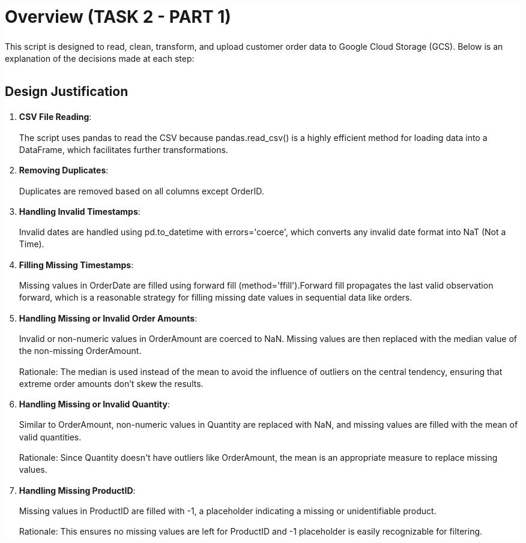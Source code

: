 # Overview (TASK 2 - PART 1)

This script is designed to read, clean, transform, and upload customer order data to Google Cloud Storage (GCS). Below is an explanation of the decisions made at each step:



## Design Justification

1. **CSV File Reading**:
   
   The script uses pandas to read the CSV because pandas.read_csv() is a highly efficient method for loading data 
   into a DataFrame, which facilitates further transformations.

2. **Removing Duplicates**: 

   Duplicates are removed based on all columns except OrderID.

3. **Handling Invalid Timestamps**:

   Invalid dates are handled using pd.to_datetime with errors='coerce', which converts any invalid date format into 
   NaT (Not a Time).

4. **Filling Missing Timestamps**:

   Missing values in OrderDate are filled using forward fill (method='ffill').Forward fill propagates the last valid 
   observation forward, which is a reasonable strategy for filling missing date values in sequential data like orders.

5. **Handling Missing or Invalid Order Amounts**:

   Invalid or non-numeric values in OrderAmount are coerced to NaN. Missing values are then replaced with the median 
   value of the non-missing OrderAmount.
   
   Rationale: The median is used instead of the mean to avoid the influence of outliers on the central tendency, 
   ensuring that extreme order amounts don’t skew the results.

6. **Handling Missing or Invalid Quantity**:

   Similar to OrderAmount, non-numeric values in Quantity are replaced with NaN, and missing values are filled with 
   the mean of valid quantities.
   
   Rationale: Since Quantity  doesn't have outliers like OrderAmount, the mean is an appropriate 
   measure to replace missing values.

7. **Handling Missing ProductID**:

   Missing values in ProductID are filled with -1, a placeholder indicating a missing or unidentifiable product.
   
   Rationale: This ensures no missing values are left for ProductID and -1 placeholder is easily 
   recognizable for filtering.
